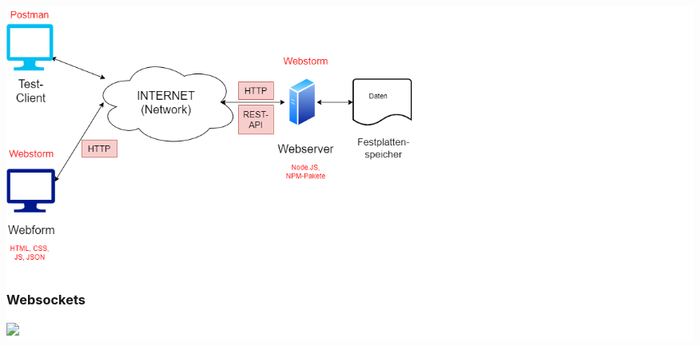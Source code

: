 <img src="img/03.png" width="60%" height=auto />

### Websockets
<img src="img/websockets.jpg" width="60%" height=auto />